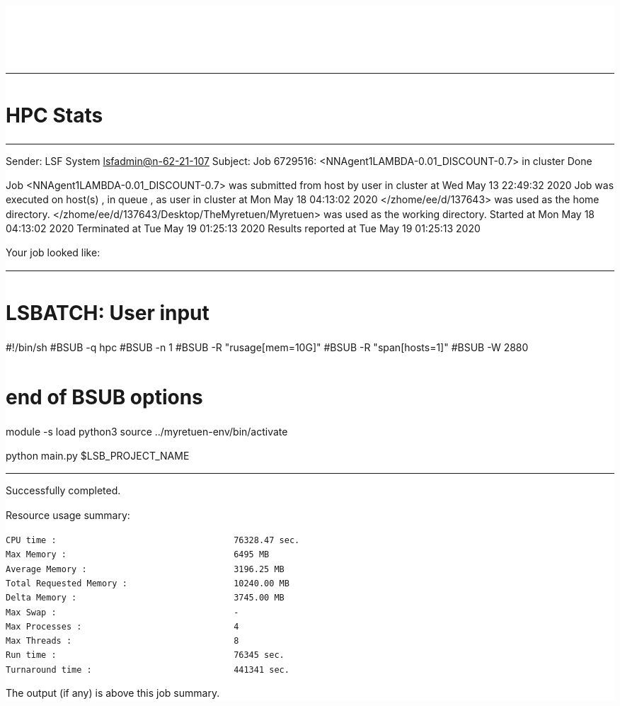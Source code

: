  <br /> 
 <br /> 
 <br /> 
 <br />

---------------------------------------------------------------------------------------------------------------------

# HPC Stats


------------------------------------------------------------
Sender: LSF System <lsfadmin@n-62-21-107>
Subject: Job 6729516: <NNAgent1LAMBDA-0.01_DISCOUNT-0.7> in cluster <dcc> Done

Job <NNAgent1LAMBDA-0.01_DISCOUNT-0.7> was submitted from host <n-62-30-3> by user <s183905> in cluster <dcc> at Wed May 13 22:49:32 2020
Job was executed on host(s) <n-62-21-107>, in queue <hpc>, as user <s183905> in cluster <dcc> at Mon May 18 04:13:02 2020
</zhome/ee/d/137643> was used as the home directory.
</zhome/ee/d/137643/Desktop/TheMyretuen/Myretuen> was used as the working directory.
Started at Mon May 18 04:13:02 2020
Terminated at Tue May 19 01:25:13 2020
Results reported at Tue May 19 01:25:13 2020

Your job looked like:

------------------------------------------------------------
# LSBATCH: User input
#!/bin/sh
#BSUB -q hpc
#BSUB -n 1
#BSUB -R "rusage[mem=10G]"
#BSUB -R "span[hosts=1]"
#BSUB -W 2880
# end of BSUB options

module -s load python3
source ../myretuen-env/bin/activate

python main.py $LSB_PROJECT_NAME


------------------------------------------------------------

Successfully completed.

Resource usage summary:

    CPU time :                                   76328.47 sec.
    Max Memory :                                 6495 MB
    Average Memory :                             3196.25 MB
    Total Requested Memory :                     10240.00 MB
    Delta Memory :                               3745.00 MB
    Max Swap :                                   -
    Max Processes :                              4
    Max Threads :                                8
    Run time :                                   76345 sec.
    Turnaround time :                            441341 sec.

The output (if any) is above this job summary.

